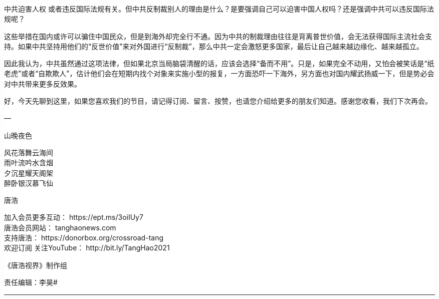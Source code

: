  <ok href="https://www.epochtimes.com/gb/tag/%E4%B8%AD%E5%85%B1%E8%BF%AB%E5%AE%B3%E4%BA%BA%E6%9D%83.html">
  中共迫害人权
 </ok>
 或者违反国际法规有关。但中共反制裁别人的理由是什么？是要强调自己可以迫害中国人权吗？还是强调中共可以违反国际法规呢？
</p>
<p>
 这些举措在国内或许可以骗住中国民众，但是到海外却完全行不通。因为中共的制裁理由往往是背离普世价值，会无法获得国际主流社会支持。如果中共坚持用他们的“反世价值”来对外国进行“反制裁”，那么中共一定会激怒更多国家，最后让自己越来越边缘化、越来越孤立。
</p>
<p>
 因此我认为，中共虽然通过这项法律，但如果北京当局脑袋清醒的话，应该会选择“备而不用”。只是，如果完全不动用，又怕会被笑话是“纸老虎”或者“自欺欺人”，估计他们会在短期内找个对象来实施小型的报复，一方面恐吓一下海外，另方面也对国内耀武扬威一下，但是势必会对中共带来更多反效果。
</p>
<p>
 好，今天先聊到这里，如果您喜欢我们的节目，请记得订阅、留言、按赞，也请您介绍给更多的朋友们知道。感谢您收看，我们下次再会。
</p>
<p>
 —
</p>
<p>
 山晚夜色
</p>
<p>
 风花落舞云海间
 <br/>
 雨叶流吟水含烟
 <br/>
 夕沉星耀天阁架
 <br/>
 醉卧银汉慕飞仙
</p>
<p>
 唐浩
</p>
<p>
 加入会员更多互动：
 <ok href="https://ept.ms/3oiIUy7">
  https://ept.ms/3oiIUy7
 </ok>
 <br/>
 唐浩会员网站：
 <ok href="http://tanghaonews.com">
  tanghaonews.com
 </ok>
 <br/>
 支持唐浩：
 <ok href="https://donorbox.org/crossroad-tang">
  https://donorbox.org/crossroad-tang
 </ok>
 <br/>
 欢迎订阅 关注YouTube：
 <ok href="http://bit.ly/TangHao2021">
  http://bit.ly/TangHao2021
 </ok>
</p>
<p>
 《唐浩视界》制作组
</p>
<p>
 责任编辑：李昊#
</p>
</div>
<hr/>